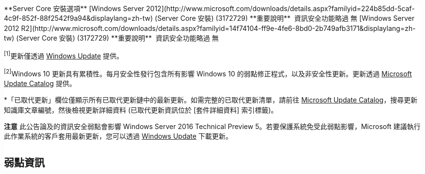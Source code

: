 </td>
</tr>
<tr>
<td style="border:1px solid black;" colspan="3">
**Server Core 安裝選項**

</td>
</tr>
<tr>
<td style="border:1px solid black;">
[Windows Server 2012](http://www.microsoft.com/downloads/details.aspx?familyid=224b85dd-5caf-4c9f-852f-88f2542f9a94&displaylang=zh-tw) (Server Core 安裝)  
(3172729)

</td>
<td style="border:1px solid black;">
**重要說明**   
資訊安全功能略過

</td>
<td style="border:1px solid black;">
無

</td>
</tr>
<tr>
<td style="border:1px solid black;">
[Windows Server 2012 R2](http://www.microsoft.com/downloads/details.aspx?familyid=14f74104-ff9e-4fe6-8bd0-2b749afb3171&displaylang=zh-tw) (Server Core 安裝)  
(3172729)

</td>
<td style="border:1px solid black;">
**重要說明**   
資訊安全功能略過

</td>
<td style="border:1px solid black;">
無

</td>
</tr>
</table>
 
<sup>[1]</sup>更新僅透過 [Windows Update](http://go.microsoft.com/fwlink/?linkid=21130) 提供。

<sup>[2]</sup>Windows 10 更新具有累積性。每月安全性發行包含所有影響 Windows 10 的弱點修正程式，以及非安全性更新。更新透過 [Microsoft Update Catalog](http://catalog.update.microsoft.com/v7/site/home.aspx) 提供。

\*「已取代更新」欄位僅顯示所有已取代更新鏈中的最新更新。如需完整的已取代更新清單，請前往 [Microsoft Update Catalog](http://catalog.update.microsoft.com/v7/site/home.aspx)，搜尋更新知識庫文章編號，然後檢視更新詳細資料 (已取代更新資訊位於 \[套件詳細資料\] 索引標籤)。

**注意** 此公告論及的資訊安全弱點會影響 Windows Server 2016 Technical Preview 5。若要保護系統免受此弱點影響，Microsoft 建議執行此作業系統的客戶套用最新更新，您可以透過 [Windows Update](http://go.microsoft.com/fwlink/?linkid=21130) 下載更新。 

弱點資訊
--------
